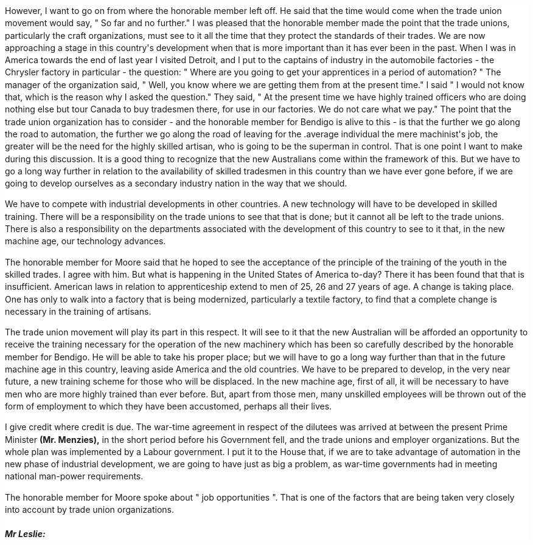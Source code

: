 However, I want to go on from where the honorable member left off. He said that the time would come when the trade union movement would say, " So far and no further." I was pleased that the honorable member made the point that the trade unions, particularly the craft organizations, must see to it all the time that they protect the standards of their trades. We are now approaching a stage in this country's development when that is more important than it has ever been in the past. When I was in America towards the end of last year I visited Detroit, and I put to the captains of industry in the automobile factories - the Chrysler factory in particular - the question: " Where are you going to get your apprentices in a period of automation? " The manager of the organization said, " Well, you know where we are getting them from at the present time." I said " I would not know that, which is the reason why I asked the question." They said, " At the present time we have highly trained officers who are doing nothing else but tour Canada to buy tradesmen there, for use in our factories. We do not care what we pay." The point that the trade union organization has to consider - and the honorable member for Bendigo is alive to this - is that the further we go along the road to automation, the further we go along the road of leaving for the .average individual the mere machinist's job, the greater will be the need for the highly skilled artisan, who is going to be the superman in control. That is one point I want to make during this discussion. It is a good thing to recognize that the new Australians come within the framework of this. But we have to go a long way further in relation to the availability of skilled tradesmen in this country than we have ever gone before, if we are going to develop ourselves as a secondary industry nation in the way that we should. 

We have to compete with industrial developments in other countries. A new technology will have to be developed in skilled training. There will be a responsibility on the trade unions to see that that is done; but it cannot all be left to the trade unions. There is also a responsibility on the departments associated with the development of this country to see to it that, in the new machine age, our technology advances. 

The honorable member for Moore said that he hoped to see the acceptance of the principle of the training of the youth in the skilled trades. I agree with him. But what is happening in the United States of America to-day? There it has been found that that is insufficient. American laws in relation to apprenticeship extend to men of 25, 26 and 27 years of age. A change is taking place. One has only to walk into a factory that is being modernized, particularly a textile factory, to find that a complete change is necessary in the training of artisans. 

The trade union movement will play its part in this respect. It will see to it that the new Australian will be afforded an opportunity to receive the training necessary for the operation of the new machinery which has been so carefully described by the honorable member for Bendigo. He will be able to take his proper place; but we will have to go a long way further than that in the future machine age in this country, leaving aside America and the old countries. We have to be prepared to develop, in the very near future, a new training scheme for those who will be displaced. In the new machine age, first  of  all, it will be necessary to have men who are more highly trained than ever before. But, apart from those men, many unskilled employees will be thrown out of the form of employment to which they have been accustomed, perhaps all their lives. 

I give credit where credit is due. The war-time agreement in respect of the dilutees was arrived at between the present Prime Minister  **(Mr. Menzies),**  in the short period before his Government fell, and the trade unions and employer organizations. But the whole plan was implemented by a Labour government. I put it to the House that, if we are to take advantage of automation in the new phase of industrial development, we are going to have just as big a problem, as war-time governments had in meeting national man-power requirements. 

The honorable member for Moore spoke about " job opportunities ". That is one of the factors that are being taken very closely into account by trade union organizations. 

##### Mr Leslie:
